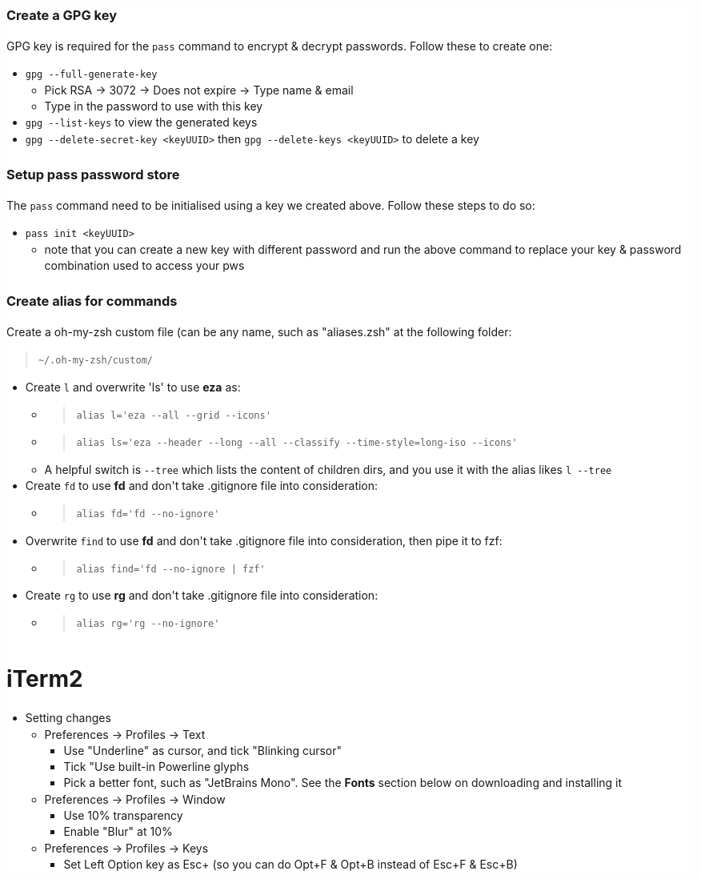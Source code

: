 
### Create a GPG key

GPG key is required for the `pass` command to encrypt & decrypt passwords. Follow these to create one:
- `gpg --full-generate-key`
  - Pick RSA -> 3072 -> Does not expire -> Type name & email
  - Type in the password to use with this key
- `gpg --list-keys` to view the generated keys
- `gpg --delete-secret-key <keyUUID>` then `gpg --delete-keys <keyUUID>` to delete a key

### Setup pass password store

The `pass` command need to be initialised using a key we created above. Follow these steps to do so:
- `pass init <keyUUID>`
  - note that you can create a new key with different password and run the above command to replace your key & password combination used to access your pws

### Create alias for commands

Create a oh-my-zsh custom file (can be any name, such as "aliases.zsh" at the following folder:
> `~/.oh-my-zsh/custom/`

- Create `l` and overwrite 'ls' to use **eza** as:
  - > `alias l='eza --all --grid --icons'`
  - > `alias ls='eza --header --long --all --classify --time-style=long-iso --icons'`
  - A helpful switch is `--tree` which lists the content of children dirs, and you use it with the alias likes `l --tree`
- Create `fd` to use **fd** and don't take .gitignore file into consideration:
  - > `alias fd='fd --no-ignore'`
- Overwrite `find` to use **fd** and don't take .gitignore file into consideration, then pipe it to fzf:
  - > `alias find='fd --no-ignore | fzf'`
- Create `rg` to use **rg** and don't take .gitignore file into consideration:
  - > `alias rg='rg --no-ignore'`



# iTerm2

- Setting changes
  - Preferences -> Profiles -> Text
    - Use "Underline" as cursor, and tick "Blinking cursor"
    - Tick "Use built-in Powerline glyphs
    - Pick a better font, such as "JetBrains Mono". See the **Fonts** section below on downloading and installing it
  - Preferences -> Profiles -> Window
    - Use 10% transparency
    - Enable "Blur" at 10%
  - Preferences -> Profiles -> Keys
    - Set Left Option key as Esc+ (so you can do Opt+F & Opt+B instead of Esc+F & Esc+B)
